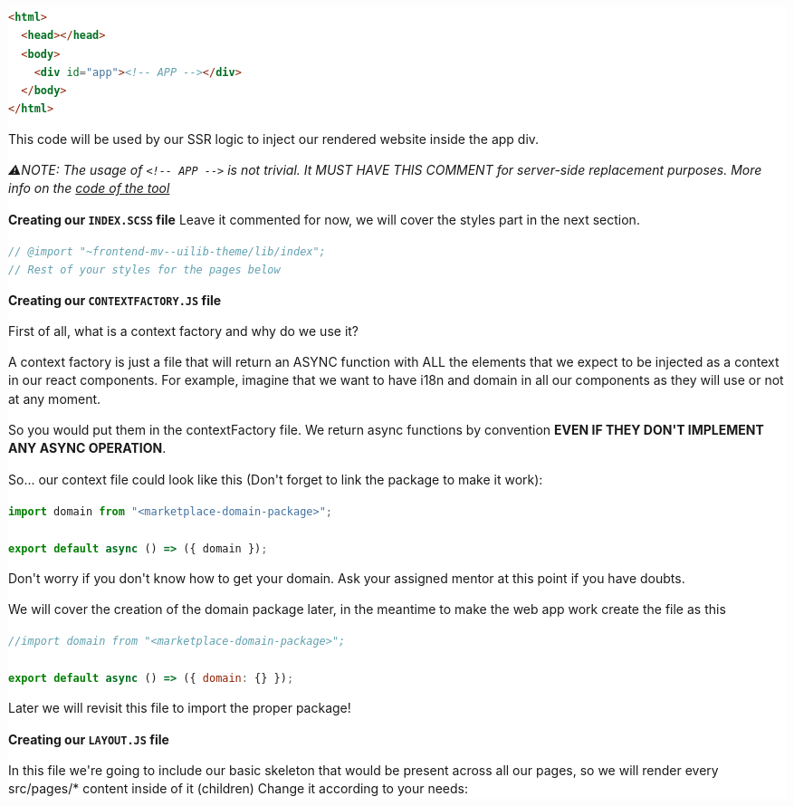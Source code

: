 ```html
<html>
  <head></head>
  <body>
    <div id="app"><!-- APP --></div>
  </body>
</html>
```

This code will be used by our SSR logic to inject our rendered website inside the app div.

_⚠️NOTE: The usage of `<!-- APP -->` is not trivial. It MUST HAVE THIS COMMENT for server-side replacement purposes. More info on the [code of the tool](https://github.com/SUI-Components/sui/blob/master/packages/sui-ssr/server/ssr/index.js#L105)_

**Creating our `INDEX.SCSS` file**
Leave it commented for now, we will cover the styles part in the next section.

```scss
// @import "~frontend-mv--uilib-theme/lib/index";
// Rest of your styles for the pages below
```

**Creating our `CONTEXTFACTORY.JS` file**

First of all, what is a context factory and why do we use it?

A context factory is just a file that will return an ASYNC function with ALL the elements that we expect to be injected as a context in our react components. For example, imagine that we want to have i18n and domain in all our components as they will use or not at any moment.

So you would put them in the contextFactory file. We return async functions by convention **EVEN IF THEY DON'T IMPLEMENT ANY ASYNC OPERATION**.

So... our context file could look like this (Don't forget to link the package to make it work):

```js
import domain from "<marketplace-domain-package>";

export default async () => ({ domain });
```

Don't worry if you don't know how to get your domain. Ask your assigned mentor at this point if you have doubts.

We will cover the creation of the domain package later, in the meantime to make the web app work create the file as this

```js
//import domain from "<marketplace-domain-package>";

export default async () => ({ domain: {} });
```

Later we will revisit this file to import the proper package!

**Creating our `LAYOUT.JS` file**

In this file we're going to include our basic skeleton that would be present across all our pages, so we will render every src/pages/* content inside of it (children)
Change it according to your needs:
